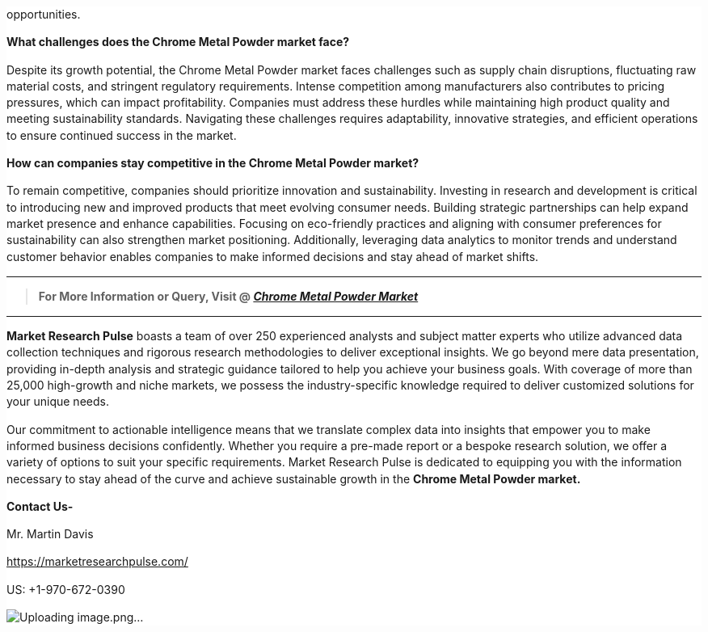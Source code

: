 opportunities.</p><p><strong>What challenges does the Chrome Metal Powder market face?</strong></p><p>Despite its growth potential, the Chrome Metal Powder market faces challenges such as supply chain disruptions, fluctuating raw material costs, and stringent regulatory requirements. Intense competition among manufacturers also contributes to pricing pressures, which can impact profitability. Companies must address these hurdles while maintaining high product quality and meeting sustainability standards. Navigating these challenges requires adaptability, innovative strategies, and efficient operations to ensure continued success in the market.</p><p><strong>How can companies stay competitive in the Chrome Metal Powder market?</strong></p><p>To remain competitive, companies should prioritize innovation and sustainability. Investing in research and development is critical to introducing new and improved products that meet evolving consumer needs. Building strategic partnerships can help expand market presence and enhance capabilities. Focusing on eco-friendly practices and aligning with consumer preferences for sustainability can also strengthen market positioning. Additionally, leveraging data analytics to monitor trends and understand customer behavior enables companies to make informed decisions and stay ahead of market shifts.</p><hr /><blockquote><p><strong>For More Information or Query, Visit @&nbsp;<em><a href="https://marketresearchpulse.com/report/51165/chrome-metal-powder-market?utm_source=Linkedin&utm_medium=027">Chrome Metal Powder Market</a></em></strong></p></blockquote><hr /><p><strong>Market Research Pulse</strong> boasts a team of over 250 experienced analysts and subject matter experts who utilize advanced data collection techniques and rigorous research methodologies to deliver exceptional insights. We go beyond mere data presentation, providing in-depth analysis and strategic guidance tailored to help you achieve your business goals. With coverage of more than 25,000 high-growth and niche markets, we possess the industry-specific knowledge required to deliver customized solutions for your unique needs.</p><p>Our commitment to actionable intelligence means that we translate complex data into insights that empower you to make informed business decisions confidently. Whether you require a pre-made report or a bespoke research solution, we offer a variety of options to suit your specific requirements. Market Research Pulse is dedicated to equipping you with the information necessary to stay ahead of the curve and achieve sustainable growth in the <strong>Chrome Metal Powder market.</strong></p><p><strong>Contact Us-</strong></p><p>Mr. Martin Davis</p><p>https://marketresearchpulse.com/</p><p>US: +1-970-672-0390</p>
![Uploading image.png…]()
